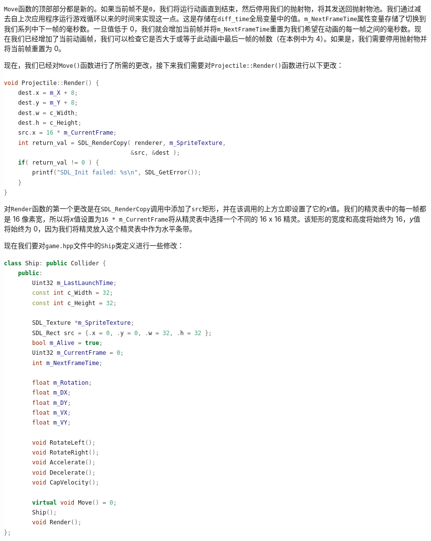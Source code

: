 `Move`函数的顶部部分都是新的。如果当前帧不是`0`，我们将运行动画直到结束，然后停用我们的抛射物，将其发送回抛射物池。我们通过减去自上次应用程序运行游戏循环以来的时间来实现这一点。这是存储在`diff_time`全局变量中的值。`m_NextFrameTime`属性变量存储了切换到我们系列中下一帧的毫秒数。一旦值低于 0，我们就会增加当前帧并将`m_NextFrameTime`重置为我们希望在动画的每一帧之间的毫秒数。现在我们已经增加了当前动画帧，我们可以检查它是否大于或等于此动画中最后一帧的帧数（在本例中为 4）。如果是，我们需要停用抛射物并将当前帧重置为 0。

现在，我们已经对`Move()`函数进行了所需的更改，接下来我们需要对`Projectile::Render()`函数进行以下更改：

```cpp
void Projectile::Render() {
    dest.x = m_X + 8;
    dest.y = m_Y + 8;
    dest.w = c_Width;
    dest.h = c_Height;
    src.x = 16 * m_CurrentFrame;
    int return_val = SDL_RenderCopy( renderer, m_SpriteTexture,
                                    &src, &dest );
    if( return_val != 0 ) {
        printf("SDL_Init failed: %s\n", SDL_GetError());
    }
}
```

对`Render`函数的第一个更改是在`SDL_RenderCopy`调用中添加了`src`矩形，并在该调用的上方立即设置了它的*x*值。我们的精灵表中的每一帧都是 16 像素宽，所以将*x*值设置为`16 * m_CurrentFrame`将从精灵表中选择一个不同的 16 x 16 精灵。该矩形的宽度和高度将始终为 16，*y*值将始终为 0，因为我们将精灵放入这个精灵表中作为水平条带。

现在我们要对`game.hpp`文件中的`Ship`类定义进行一些修改：

```cpp
class Ship: public Collider {
    public:
        Uint32 m_LastLaunchTime;
        const int c_Width = 32;
        const int c_Height = 32;

        SDL_Texture *m_SpriteTexture;
        SDL_Rect src = {.x = 0, .y = 0, .w = 32, .h = 32 };
        bool m_Alive = true;
        Uint32 m_CurrentFrame = 0;
        int m_NextFrameTime;

        float m_Rotation;
        float m_DX;
        float m_DY;
        float m_VX;
        float m_VY;

        void RotateLeft();
        void RotateRight();
        void Accelerate();
        void Decelerate();
        void CapVelocity();

        virtual void Move() = 0;
        Ship();
        void Render();
};
```
